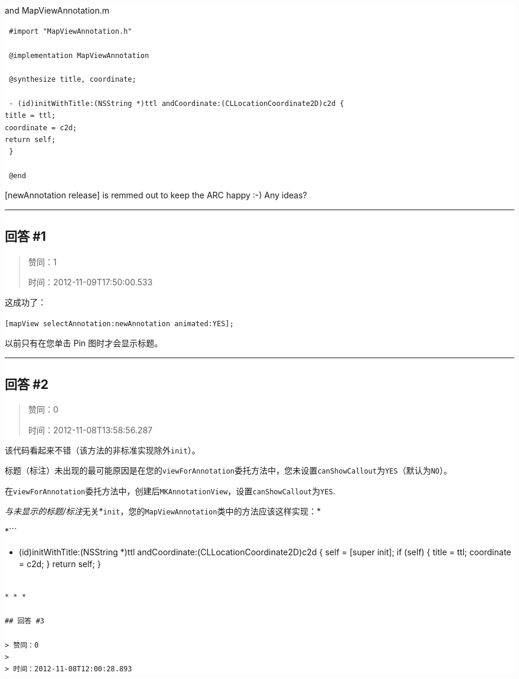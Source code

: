 and MapViewAnnotation.m

```
 #import "MapViewAnnotation.h"

 @implementation MapViewAnnotation

 @synthesize title, coordinate;

 - (id)initWithTitle:(NSString *)ttl andCoordinate:(CLLocationCoordinate2D)c2d {
title = ttl;
coordinate = c2d;
return self;
 }

 @end 
```

[newAnnotation release] is remmed out to keep the ARC happy :-) Any ideas?

* * *

## 回答 #1

> 赞同：1
> 
> 时间：2012-11-09T17:50:00.533

这成功了：

```
[mapView selectAnnotation:newAnnotation animated:YES]; 
```

以前只有在您单击 Pin 图时才会显示标题。

* * *

## 回答 #2

> 赞同：0
> 
> 时间：2012-11-08T13:58:56.287

该代码看起来不错（该方法的非标准实现除外`init`）。

标题（标注）未出现的最可能原因是在您的`viewForAnnotation`委托方法中，您未设置`canShowCallout`为`YES`（默认为`NO`）。

在`viewForAnnotation`委托方法中，创建后`MKAnnotationView`，设置`canShowCallout`为`YES`.

*与未显示的标题/标注*无关*`init`，您的`MapViewAnnotation`类中的方法应该这样实现：*

 *```
- (id)initWithTitle:(NSString *)ttl andCoordinate:(CLLocationCoordinate2D)c2d {
    self = [super init];
    if (self) {
        title = ttl;
        coordinate = c2d;
    }
    return self;
} 
```

* * *

## 回答 #3

> 赞同：0
> 
> 时间：2012-11-08T12:00:28.893
```